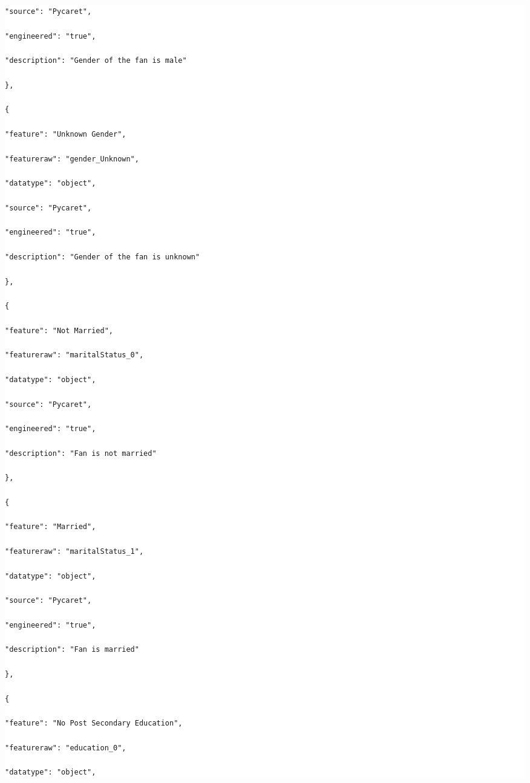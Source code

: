 ```
"source": "Pycaret",

"engineered": "true",

"description": "Gender of the fan is male"

},

{

"feature": "Unknown Gender",

"featureraw": "gender_Unknown",

"datatype": "object",

"source": "Pycaret",

"engineered": "true",

"description": "Gender of the fan is unknown"

},

{

"feature": "Not Married",

"featureraw": "maritalStatus_0",

"datatype": "object",

"source": "Pycaret",

"engineered": "true",

"description": "Fan is not married"

},

{

"feature": "Married",

"featureraw": "maritalStatus_1",

"datatype": "object",

"source": "Pycaret",

"engineered": "true",

"description": "Fan is married"

},

{

"feature": "No Post Secondary Education",

"featureraw": "education_0",

"datatype": "object",
```